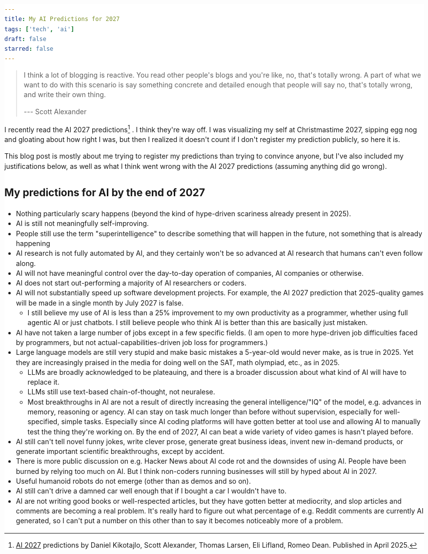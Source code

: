 ```yaml
---
title: My AI Predictions for 2027
tags: ['tech', 'ai']
draft: false
starred: false
---
```


> I think a lot of blogging is reactive. You read other people's blogs and you're like, no, that's totally wrong. A part of what we want to do with this scenario is say something concrete and detailed enough that people will say no, that's totally wrong, and write their own thing.
>
> --- Scott Alexander

I recently read the AI 2027 predictions[^1] . I think they're way off. I was visualizing my self at Christmastime 2027, sipping egg nog and gloating about how right I was, but then I realized it doesn't count if I don't register my prediction publicly, so here it is.

This blog post is mostly about me trying to register my predictions than trying to convince anyone, but I've also included my justifications below, as well as what I think went wrong with the AI 2027 predictions (assuming anything did go wrong).

## My predictions for AI by the end of 2027
- Nothing particularly scary happens (beyond the kind of hype-driven scariness already present in 2025).
- AI is still not meaningfully self-improving.
- People still use the term "superintelligence" to describe something that will happen in the future, not something that is already happening
- AI research is not fully automated by AI, and they certainly won't be so advanced at AI research that humans can't even follow along.
- AI will not have meaningful control over the day-to-day operation of companies, AI companies or otherwise. 
- AI does not start out-performing a majority of AI researchers or coders.
- AI will not substantially speed up software development projects. For example, the AI 2027 prediction that 2025-quality games will be made in a single month by July 2027 is false.
    - I still believe my use of AI is less than a 25% improvement to my own productivity as a programmer, whether using full agentic AI or just chatbots. I still believe people who think AI is better than this are basically just mistaken.
- AI have not taken a large number of jobs except in a few specific fields. (I am open to more hype-driven job difficulties faced by programmers, but not actual-capabilities-driven job loss for programmers.)
- Large language models are still very stupid and make basic mistakes a 5-year-old would never make, as is true in 2025. Yet they are increasingly praised in the media for doing well on the SAT, math olympiad, etc., as in 2025.
    - LLMs are broadly acknowledged to be plateauing, and there is a broader discussion about what kind of AI will have to replace it.
    - LLMs still use text-based chain-of-thought, not neuralese.
    - Most breakthroughs in AI are not a result of directly increasing the general intelligence/"IQ" of the model, e.g. advances in memory, reasoning or agency. AI can stay on task much longer than before without supervision, especially for well-specified, simple tasks. Especially since AI coding platforms will have gotten better at tool use and allowing AI to manually test the thing they're working on. By the end of 2027, AI can beat a wide variety of video games is hasn't played before.
- AI still can't tell novel funny jokes, write clever prose, generate great business ideas, invent new in-demand products, or generate important scientific breakthroughs, except by accident.
- There is more public discussion on e.g. Hacker News about AI code rot and the downsides of using AI. People have been burned by relying too much on AI. But I think non-coders running businesses will still by hyped about AI in 2027.
- Useful humanoid robots do not emerge (other than as demos and so on).
- AI still can't drive a damned car well enough that if I bought a car I wouldn't have to.
- AI are not writing good books or well-respected articles, but they have gotten better at mediocrity, and slop articles and comments are becoming a real problem. It's really hard to figure out what percentage of e.g. Reddit comments are currently AI generated, so I can't put a number on this other than to say it becomes noticeably more of a problem.

[^1]: [AI 2027](https://ai-2027.com/) predictions by Daniel Kikotajlo, Scott Alexander, Thomas Larsen, Eli Lifland, Romeo Dean. Published in April 2025.
[^2]: Actually, I think LLMs are already plateauing, but focus on out-of-model (agency) or reasoning progress has covered this up by giving AI extra capabilities without substantially improving the model's actual within-model intelligence.
[^3]: [Scott Aaronson points out](https://scottaaronson.blog/?p=122) that if P=NP, the "world would be a profoundly different place than we usually assume it to be. There would be no special value in “creative leaps,” no fundamental gap between solving a problem and recognizing the solution once it’s found. Everyone who could appreciate a symphony would be Mozart; everyone who could follow a step-by-step argument would be Gauss; everyone who could recognize a good investment strategy would be Warren Buffett." This is basically the distinction I am referring to here.
[^4]: Therapy would be one example of conversations that involve more deep thinking. Long pauses are an indication lots of deep thinking is happening.
[^5]: This is not quite the distinction between System 1 and System 2 thinking, from what I understand. Shallow thinking encompasses all System 2 (consicous) thinking and some System 1 thinking, and deep thinking is just the kind of System 1 thinking you do when [focusing](https://en.wikipedia.org/wiki/Focusing_(psychotherapy)). The point is that shallow thinking is algorithmically/computationally less demanding. I don't actually know if shallow and deep thinking are *fundamentally* different, but it doesn't matter for this discussion. It only matters that they're practically different.
[^6]: By the way, Daniel Kokotajlo has adjusted his estimates slightly from 2027 to 2028 since publishing in response to some criticism. I am responding to the original estimates, though the original estimates had large error margins anyway, and I don't think shifting from 2027 to 2028 meaningfully changes any of my criticisms. 
[^7]: SC: An AI system that can do the job of the best human coder on tasks involved in AI research but faster, and cheaply enough to run lots of copies." Specifically: "An AI system for which the company could run with 5% of their compute budget 30x as many agents as they have human researchers, each which is on average accomplishing coding tasks involved in AI research... at 30x the speed... of the company’s top coder." SAR: "An AI system that can do the job of the best human AI researcher but faster, and cheaply enough to run lots of copies..." Specifically: "An AI system that can do the job of the best human AI researcher but 30x faster and with 30x more agents, as defined above in the superhuman coder milestone..." I think these definitions are basically fine even though they assume coders are basically fungible, only differing in the speed it takes to accomplish a task.
[^8]: For an example of someone's intuition conflicting with their conscious analysis, read my new short story [Suloki and the Magic Stones](https://www.taylor.gl/blog/42)
[^9]: https://garymarcus.substack.com/p/the-ai-2027-scenario-how-realistic
[^10]: Or at least, no good data, at least not for the Timeline/Takeoff sections.